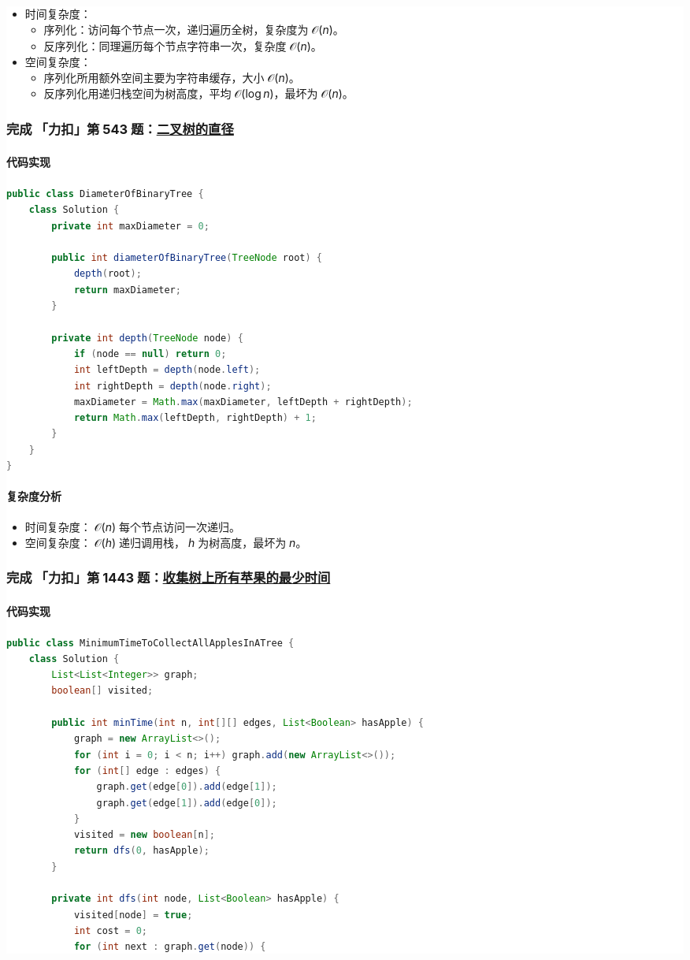 * 时间复杂度：
    * 序列化：访问每个节点一次，递归遍历全树，复杂度为 $\mathcal{O}(n)$。
    * 反序列化：同理遍历每个节点字符串一次，复杂度 $\mathcal{O}(n)$。
* 空间复杂度：
    * 序列化所用额外空间主要为字符串缓存，大小 $\mathcal{O}(n)$。
    * 反序列化用递归栈空间为树高度，平均 $\mathcal{O}(\log n)$，最坏为 $\mathcal{O}(n)$。

### 完成 「力扣」第 543 题：[二叉树的直径](https://leetcode.cn/problems/diameter-of-binary-tree/description/)

#### 代码实现

```java
public class DiameterOfBinaryTree {
    class Solution {
        private int maxDiameter = 0;

        public int diameterOfBinaryTree(TreeNode root) {
            depth(root);
            return maxDiameter;
        }

        private int depth(TreeNode node) {
            if (node == null) return 0;
            int leftDepth = depth(node.left);
            int rightDepth = depth(node.right);
            maxDiameter = Math.max(maxDiameter, leftDepth + rightDepth);
            return Math.max(leftDepth, rightDepth) + 1;
        }
    }
}
```

#### 复杂度分析

* 时间复杂度： $\mathcal{O}(n)$ 每个节点访问一次递归。
* 空间复杂度： $\mathcal{O}(h)$ 递归调用栈， $h$ 为树高度，最坏为 $n$。

### 完成 「力扣」第 1443 题：[收集树上所有苹果的最少时间](https://leetcode.cn/problems/minimum-time-to-collect-all-apples-in-a-tree/description/)

#### 代码实现

```java
public class MinimumTimeToCollectAllApplesInATree {
    class Solution {
        List<List<Integer>> graph;
        boolean[] visited;

        public int minTime(int n, int[][] edges, List<Boolean> hasApple) {
            graph = new ArrayList<>();
            for (int i = 0; i < n; i++) graph.add(new ArrayList<>());
            for (int[] edge : edges) {
                graph.get(edge[0]).add(edge[1]);
                graph.get(edge[1]).add(edge[0]);
            }
            visited = new boolean[n];
            return dfs(0, hasApple);
        }

        private int dfs(int node, List<Boolean> hasApple) {
            visited[node] = true;
            int cost = 0;
            for (int next : graph.get(node)) {
```